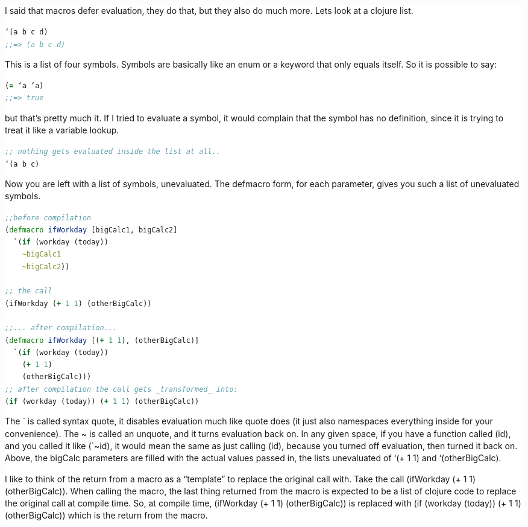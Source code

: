 I said that macros defer evaluation, they do that, but they also do much more. Lets look at a clojure list.


``` clojure
‘(a b c d)
;;=> (a b c d)
```

<p dir="ltr">This is a list of four symbols. Symbols are basically like an enum or a keyword that only equals itself. So it is possible to say:</p>

``` clojure
(= ‘a ‘a)
;;=> true
```

<p dir="ltr">but that’s pretty much it. If I tried to evaluate a symbol, it would complain that the symbol has no definition, since it is trying to treat it like a variable lookup.</p>

``` clojure
;; nothing gets evaluated inside the list at all..
‘(a b c) 
```

<p dir="ltr">Now you are left with a list of symbols, unevaluated. The defmacro form, for each parameter, gives you such a list of unevaluated symbols.</p>


``` clojure
;;before compilation
(defmacro ifWorkday [bigCalc1, bigCalc2]
  `(if (workday (today))
    ~bigCalc1
    ~bigCalc2))
 
;; the call
(ifWorkday (+ 1 1) (otherBigCalc))
 
;;... after compilation...
(defmacro ifWorkday [(+ 1 1), (otherBigCalc)]
  `(if (workday (today))
    (+ 1 1)
    (otherBigCalc)))
;; after compilation the call gets _transformed_ into:
(if (workday (today)) (+ 1 1) (otherBigCalc))
```

<p dir="ltr">The ` is called syntax quote, it disables evaluation much like quote does (it just also namespaces everything inside for your convenience). The ~ is called an unquote, and it turns evaluation back on. In any given space, if you have a function called (id), and you called it like (`~id), it would mean the same as just calling (id), because you turned off evaluation, then turned it back on. Above, the bigCalc parameters are filled with the actual values passed in, the lists unevaluated of ‘(+ 1 1) and ‘(otherBigCalc).
</p>

<p>
I like to think of the return from a macro as a “template” to replace the original call with. Take the call (ifWorkday (+ 1 1) (otherBigCalc)). When calling the macro, the last thing returned from the macro is expected to be a list of clojure code to replace the original call at compile time. So, at compile time, (ifWorkday (+ 1 1) (otherBigCalc)) is replaced with (if (workday (today)) (+ 1 1) (otherBigCalc)) which is the return from the macro.</p>
